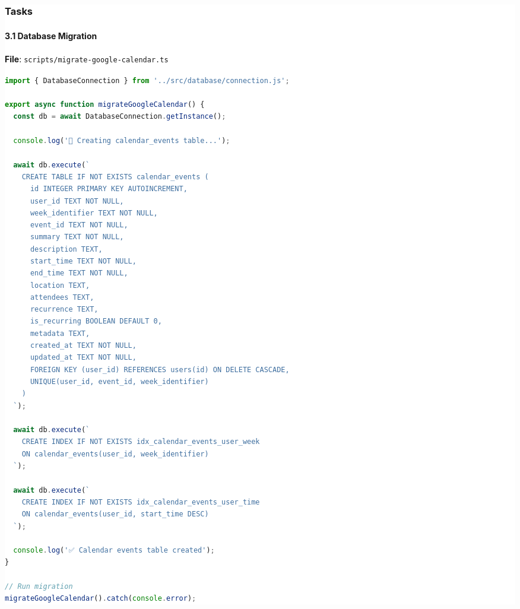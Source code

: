 ### Tasks

#### 3.1 Database Migration

**File**: `scripts/migrate-google-calendar.ts`

```typescript
import { DatabaseConnection } from '../src/database/connection.js';

export async function migrateGoogleCalendar() {
  const db = await DatabaseConnection.getInstance();

  console.log('🔄 Creating calendar_events table...');

  await db.execute(`
    CREATE TABLE IF NOT EXISTS calendar_events (
      id INTEGER PRIMARY KEY AUTOINCREMENT,
      user_id TEXT NOT NULL,
      week_identifier TEXT NOT NULL,
      event_id TEXT NOT NULL,
      summary TEXT NOT NULL,
      description TEXT,
      start_time TEXT NOT NULL,
      end_time TEXT NOT NULL,
      location TEXT,
      attendees TEXT,
      recurrence TEXT,
      is_recurring BOOLEAN DEFAULT 0,
      metadata TEXT,
      created_at TEXT NOT NULL,
      updated_at TEXT NOT NULL,
      FOREIGN KEY (user_id) REFERENCES users(id) ON DELETE CASCADE,
      UNIQUE(user_id, event_id, week_identifier)
    )
  `);

  await db.execute(`
    CREATE INDEX IF NOT EXISTS idx_calendar_events_user_week
    ON calendar_events(user_id, week_identifier)
  `);

  await db.execute(`
    CREATE INDEX IF NOT EXISTS idx_calendar_events_user_time
    ON calendar_events(user_id, start_time DESC)
  `);

  console.log('✅ Calendar events table created');
}

// Run migration
migrateGoogleCalendar().catch(console.error);
```
